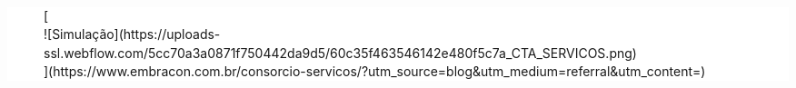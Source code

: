 <figure class="w-richtext-figure-type-image w-richtext-align-center">[<div>![Simulação](https://uploads-ssl.webflow.com/5cc70a3a0871f750442da9d5/60c35f463546142e480f5c7a_CTA_SERVICOS.png)</div>](https://www.embracon.com.br/consorcio-servicos/?utm_source=blog&utm_medium=referral&utm_content=)</figure>
